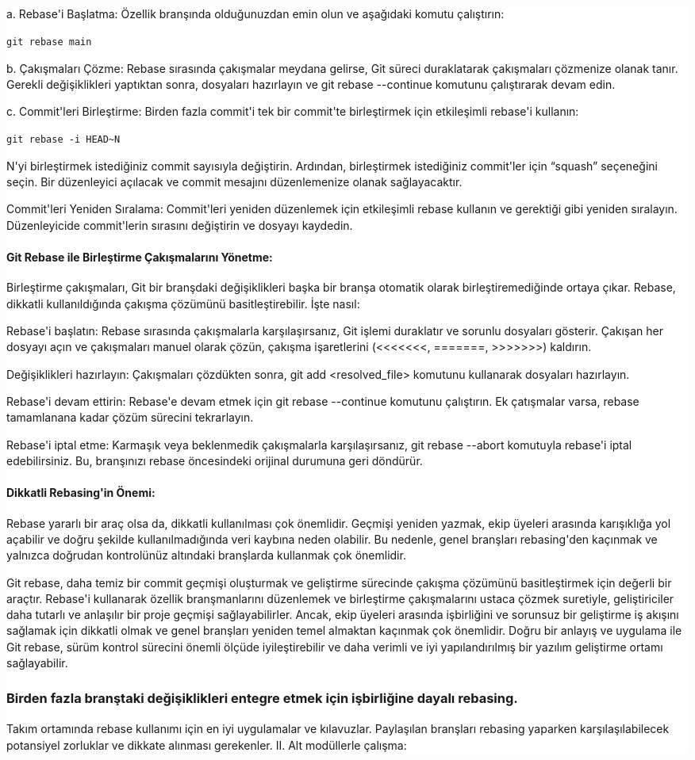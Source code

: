 a. Rebase'i Başlatma: Özellik branşında olduğunuzdan emin olun ve aşağıdaki komutu çalıştırın:
```
git rebase main
```
b. Çakışmaları Çözme: Rebase sırasında çakışmalar meydana gelirse, Git süreci duraklatarak çakışmaları çözmenize olanak tanır. Gerekli değişiklikleri yaptıktan sonra, dosyaları hazırlayın ve git rebase --continue komutunu çalıştırarak devam edin.

c. Commit'leri Birleştirme: Birden fazla commit'i tek bir commit'te birleştirmek için etkileşimli rebase'i kullanın:
```
git rebase -i HEAD~N
```
N'yi birleştirmek istediğiniz commit sayısıyla değiştirin. Ardından, birleştirmek istediğiniz commit'ler için “squash” seçeneğini seçin. Bir düzenleyici açılacak ve commit mesajını düzenlemenize olanak sağlayacaktır.

Commit'leri Yeniden Sıralama: Commit'leri yeniden düzenlemek için etkileşimli rebase kullanın ve gerektiği gibi yeniden sıralayın. Düzenleyicide commit'lerin sırasını değiştirin ve dosyayı kaydedin.

#### Git Rebase ile Birleştirme Çakışmalarını Yönetme:
Birleştirme çakışmaları, Git bir branşdaki değişiklikleri başka bir branşa otomatik olarak birleştiremediğinde ortaya çıkar. Rebase, dikkatli kullanıldığında çakışma çözümünü basitleştirebilir. İşte nasıl:

Rebase'i başlatın: Rebase sırasında çakışmalarla karşılaşırsanız, Git işlemi duraklatır ve sorunlu dosyaları gösterir. Çakışan her dosyayı açın ve çakışmaları manuel olarak çözün, çakışma işaretlerini (<<<<<<<, =======, >>>>>>>) kaldırın.

Değişiklikleri hazırlayın: Çakışmaları çözdükten sonra, git add <resolved_file> komutunu kullanarak dosyaları hazırlayın.

Rebase'i devam ettirin: Rebase'e devam etmek için git rebase --continue komutunu çalıştırın. Ek çatışmalar varsa, rebase tamamlanana kadar çözüm sürecini tekrarlayın.

Rebase'i iptal etme: Karmaşık veya beklenmedik çakışmalarla karşılaşırsanız, git rebase --abort komutuyla rebase'i iptal edebilirsiniz. Bu, branşınızı rebase öncesindeki orijinal durumuna geri döndürür.

#### Dikkatli Rebasing'in Önemi:
Rebase yararlı bir araç olsa da, dikkatli kullanılması çok önemlidir. Geçmişi yeniden yazmak, ekip üyeleri arasında karışıklığa yol açabilir ve doğru şekilde kullanılmadığında veri kaybına neden olabilir. Bu nedenle, genel branşları rebasing'den kaçınmak ve yalnızca doğrudan kontrolünüz altındaki branşlarda kullanmak çok önemlidir.

Git rebase, daha temiz bir commit geçmişi oluşturmak ve geliştirme sürecinde çakışma çözümünü basitleştirmek için değerli bir araçtır. Rebase'i kullanarak özellik branşmanlarını düzenlemek ve birleştirme çakışmalarını ustaca çözmek suretiyle, geliştiriciler daha tutarlı ve anlaşılır bir proje geçmişi sağlayabilirler. Ancak, ekip üyeleri arasında işbirliğini ve sorunsuz bir geliştirme iş akışını sağlamak için dikkatli olmak ve genel branşları yeniden temel almaktan kaçınmak çok önemlidir. Doğru bir anlayış ve uygulama ile Git rebase, sürüm kontrol sürecini önemli ölçüde iyileştirebilir ve daha verimli ve iyi yapılandırılmış bir yazılım geliştirme ortamı sağlayabilir.

### Birden fazla branştaki değişiklikleri entegre etmek için işbirliğine dayalı rebasing.
Takım ortamında rebase kullanımı için en iyi uygulamalar ve kılavuzlar.
Paylaşılan branşları rebasing yaparken karşılaşılabilecek potansiyel zorluklar ve dikkate alınması gerekenler.
II. Alt modüllerle çalışma:
